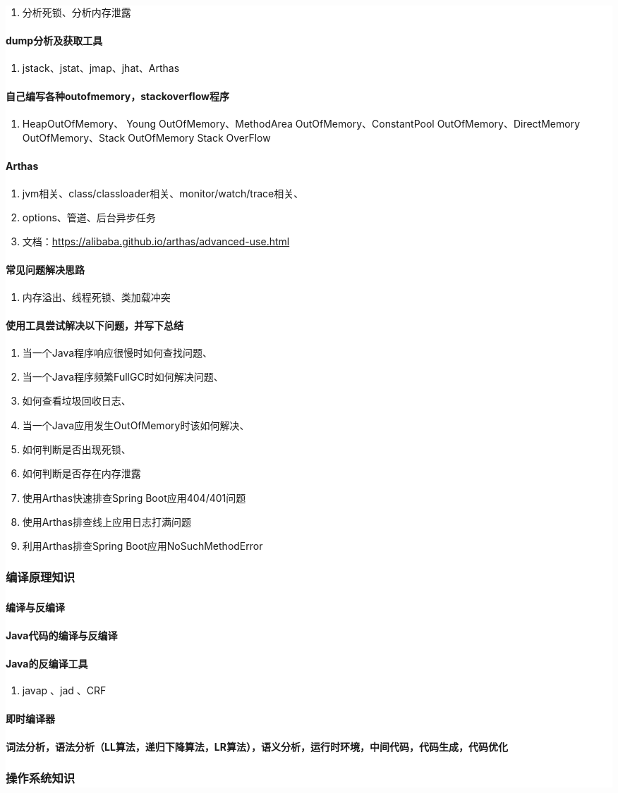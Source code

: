 1. 分析死锁、分析内存泄露

#### dump分析及获取工具

1. jstack、jstat、jmap、jhat、Arthas

#### 自己编写各种outofmemory，stackoverflow程序

1. HeapOutOfMemory、 Young OutOfMemory、MethodArea OutOfMemory、ConstantPool OutOfMemory、DirectMemory OutOfMemory、Stack OutOfMemory Stack OverFlow

#### Arthas

1. jvm相关、class/classloader相关、monitor/watch/trace相关、

2. options、管道、后台异步任务

3. 文档：https://alibaba.github.io/arthas/advanced-use.html

#### 常见问题解决思路

1. 内存溢出、线程死锁、类加载冲突

#### 使用工具尝试解决以下问题，并写下总结

1. 当一个Java程序响应很慢时如何查找问题、

2. 当一个Java程序频繁FullGC时如何解决问题、

3. 如何查看垃圾回收日志、

4. 当一个Java应用发生OutOfMemory时该如何解决、

5. 如何判断是否出现死锁、

6. 如何判断是否存在内存泄露

7. 使用Arthas快速排查Spring Boot应用404/401问题

8. 使用Arthas排查线上应用日志打满问题

9. 利用Arthas排查Spring Boot应用NoSuchMethodError

### 编译原理知识

#### 编译与反编译

#### Java代码的编译与反编译

#### Java的反编译工具

1. javap 、jad 、CRF

#### 即时编译器

#### 词法分析，语法分析（LL算法，递归下降算法，LR算法），语义分析，运行时环境，中间代码，代码生成，代码优化

### 操作系统知识

